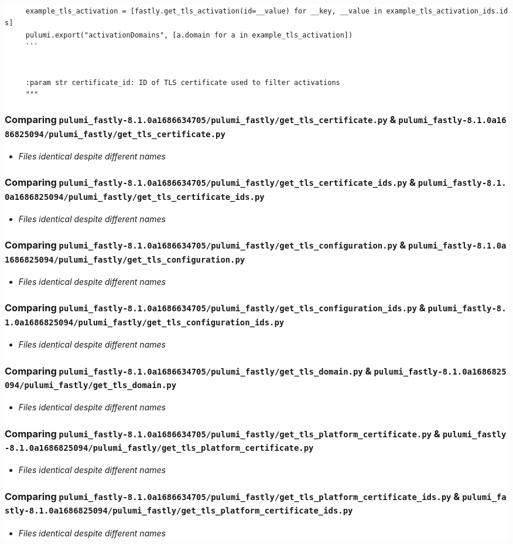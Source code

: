 ```diff
     example_tls_activation = [fastly.get_tls_activation(id=__value) for __key, __value in example_tls_activation_ids.ids]
     pulumi.export("activationDomains", [a.domain for a in example_tls_activation])
     ```
 
 
     :param str certificate_id: ID of TLS certificate used to filter activations
     """
```

### Comparing `pulumi_fastly-8.1.0a1686634705/pulumi_fastly/get_tls_certificate.py` & `pulumi_fastly-8.1.0a1686825094/pulumi_fastly/get_tls_certificate.py`

 * *Files identical despite different names*

### Comparing `pulumi_fastly-8.1.0a1686634705/pulumi_fastly/get_tls_certificate_ids.py` & `pulumi_fastly-8.1.0a1686825094/pulumi_fastly/get_tls_certificate_ids.py`

 * *Files identical despite different names*

### Comparing `pulumi_fastly-8.1.0a1686634705/pulumi_fastly/get_tls_configuration.py` & `pulumi_fastly-8.1.0a1686825094/pulumi_fastly/get_tls_configuration.py`

 * *Files identical despite different names*

### Comparing `pulumi_fastly-8.1.0a1686634705/pulumi_fastly/get_tls_configuration_ids.py` & `pulumi_fastly-8.1.0a1686825094/pulumi_fastly/get_tls_configuration_ids.py`

 * *Files identical despite different names*

### Comparing `pulumi_fastly-8.1.0a1686634705/pulumi_fastly/get_tls_domain.py` & `pulumi_fastly-8.1.0a1686825094/pulumi_fastly/get_tls_domain.py`

 * *Files identical despite different names*

### Comparing `pulumi_fastly-8.1.0a1686634705/pulumi_fastly/get_tls_platform_certificate.py` & `pulumi_fastly-8.1.0a1686825094/pulumi_fastly/get_tls_platform_certificate.py`

 * *Files identical despite different names*

### Comparing `pulumi_fastly-8.1.0a1686634705/pulumi_fastly/get_tls_platform_certificate_ids.py` & `pulumi_fastly-8.1.0a1686825094/pulumi_fastly/get_tls_platform_certificate_ids.py`

 * *Files identical despite different names*
